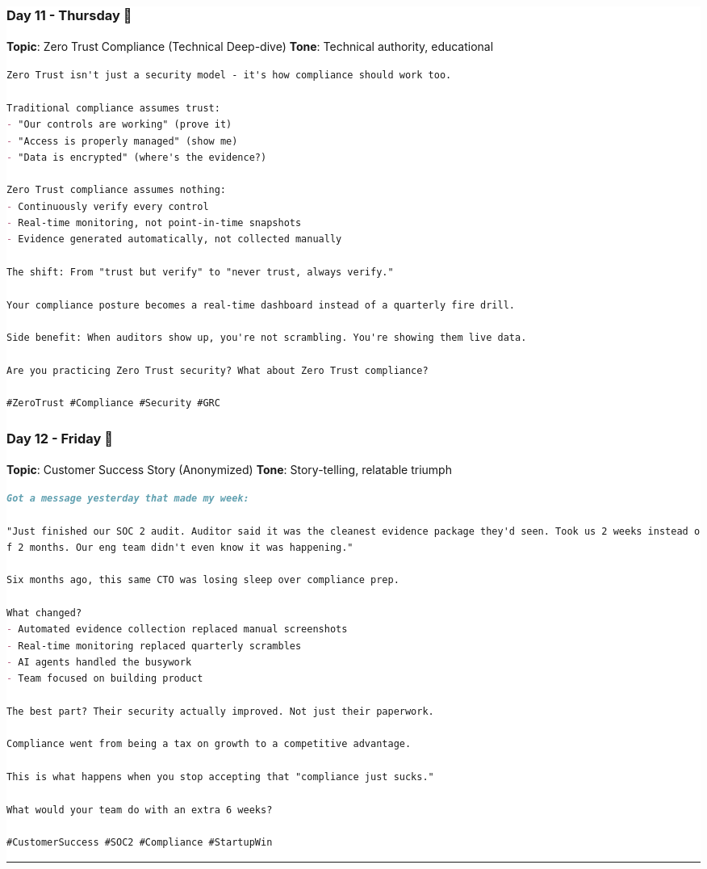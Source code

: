 ### **Day 11 - Thursday** 🎯
**Topic**: Zero Trust Compliance (Technical Deep-dive)
**Tone**: Technical authority, educational

```markdown
Zero Trust isn't just a security model - it's how compliance should work too.

Traditional compliance assumes trust:
- "Our controls are working" (prove it)
- "Access is properly managed" (show me)
- "Data is encrypted" (where's the evidence?)

Zero Trust compliance assumes nothing:
- Continuously verify every control
- Real-time monitoring, not point-in-time snapshots
- Evidence generated automatically, not collected manually

The shift: From "trust but verify" to "never trust, always verify."

Your compliance posture becomes a real-time dashboard instead of a quarterly fire drill.

Side benefit: When auditors show up, you're not scrambling. You're showing them live data.

Are you practicing Zero Trust security? What about Zero Trust compliance?

#ZeroTrust #Compliance #Security #GRC
```

### **Day 12 - Friday** 🚀
**Topic**: Customer Success Story (Anonymized)
**Tone**: Story-telling, relatable triumph

```markdown
Got a message yesterday that made my week:

"Just finished our SOC 2 audit. Auditor said it was the cleanest evidence package they'd seen. Took us 2 weeks instead of 2 months. Our eng team didn't even know it was happening."

Six months ago, this same CTO was losing sleep over compliance prep.

What changed?
- Automated evidence collection replaced manual screenshots
- Real-time monitoring replaced quarterly scrambles  
- AI agents handled the busywork
- Team focused on building product

The best part? Their security actually improved. Not just their paperwork.

Compliance went from being a tax on growth to a competitive advantage.

This is what happens when you stop accepting that "compliance just sucks."

What would your team do with an extra 6 weeks?

#CustomerSuccess #SOC2 #Compliance #StartupWin
```

---